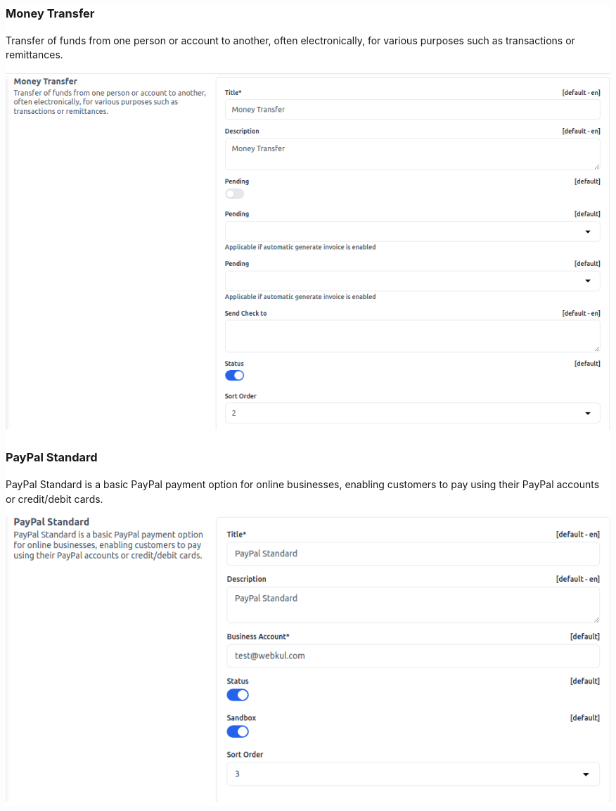 ### Money Transfer

Transfer of funds from one person or account to another, often electronically, for various purposes such as transactions or remittances.

 ![Money Transfer](../../assets/2.1.0/images/configure/moneyTransfer.png)

### PayPal Standard 

PayPal Standard is a basic PayPal payment option for online businesses, enabling customers to pay using their PayPal accounts or credit/debit cards.

 ![Paypal Standard](../../assets/2.1.0/images/configure/paypalStandard.png)
